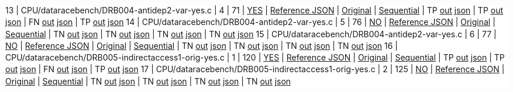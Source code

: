 13 | CPU/dataracebench/DRB004-antidep2-var-yes.c | 4 | 71 | [YES](../../benchmarks/reference_cpu_threading/dataracebench/DRB004-antidep2-var-yes.c) | [Reference JSON](../../benchmarks/reference_cpu_threading/dataracebench/DRB004-antidep2-var-yes.c.json) | [Original](../../benchmarks/original/dataracebench/DRB004-antidep2-var-yes.c) | [Sequential](../../benchmarks/sequential/dataracebench/DRB004-antidep2-var-yes.c) | TP  [out](../../benchmarks/Autopar/dataracebench/DRB004-antidep2-var-yes.c) [json](../../benchmarks/Autopar/dataracebench/DRB004-antidep2-var-yes.c.json) | TP  [out](../../benchmarks/ICC_Full/dataracebench/DRB004-antidep2-var-yes.c.optrpt) [json](../../benchmarks/ICC_Full/dataracebench/DRB004-antidep2-var-yes.c.json) | FN  [out](../../benchmarks/ICC_Cost/dataracebench/DRB004-antidep2-var-yes.c.optrpt) [json](../../benchmarks/ICC_Cost/dataracebench/DRB004-antidep2-var-yes.c.json) | TP  [out](../../benchmarks/Cetus/dataracebench/DRB004-antidep2-var-yes.c) [json](../../benchmarks/Cetus/dataracebench/DRB004-antidep2-var-yes.c.json)
14 | CPU/dataracebench/DRB004-antidep2-var-yes.c | 5 | 76 | [NO](../../benchmarks/reference_cpu_threading/dataracebench/DRB004-antidep2-var-yes.c) | [Reference JSON](../../benchmarks/reference_cpu_threading/dataracebench/DRB004-antidep2-var-yes.c.json) | [Original](../../benchmarks/original/dataracebench/DRB004-antidep2-var-yes.c) | [Sequential](../../benchmarks/sequential/dataracebench/DRB004-antidep2-var-yes.c) | TN  [out](../../benchmarks/Autopar/dataracebench/DRB004-antidep2-var-yes.c) [json](../../benchmarks/Autopar/dataracebench/DRB004-antidep2-var-yes.c.json) | TN  [out](../../benchmarks/ICC_Full/dataracebench/DRB004-antidep2-var-yes.c.optrpt) [json](../../benchmarks/ICC_Full/dataracebench/DRB004-antidep2-var-yes.c.json) | TN  [out](../../benchmarks/ICC_Cost/dataracebench/DRB004-antidep2-var-yes.c.optrpt) [json](../../benchmarks/ICC_Cost/dataracebench/DRB004-antidep2-var-yes.c.json) | TN  [out](../../benchmarks/Cetus/dataracebench/DRB004-antidep2-var-yes.c) [json](../../benchmarks/Cetus/dataracebench/DRB004-antidep2-var-yes.c.json)
15 | CPU/dataracebench/DRB004-antidep2-var-yes.c | 6 | 77 | [NO](../../benchmarks/reference_cpu_threading/dataracebench/DRB004-antidep2-var-yes.c) | [Reference JSON](../../benchmarks/reference_cpu_threading/dataracebench/DRB004-antidep2-var-yes.c.json) | [Original](../../benchmarks/original/dataracebench/DRB004-antidep2-var-yes.c) | [Sequential](../../benchmarks/sequential/dataracebench/DRB004-antidep2-var-yes.c) | TN  [out](../../benchmarks/Autopar/dataracebench/DRB004-antidep2-var-yes.c) [json](../../benchmarks/Autopar/dataracebench/DRB004-antidep2-var-yes.c.json) | TN  [out](../../benchmarks/ICC_Full/dataracebench/DRB004-antidep2-var-yes.c.optrpt) [json](../../benchmarks/ICC_Full/dataracebench/DRB004-antidep2-var-yes.c.json) | TN  [out](../../benchmarks/ICC_Cost/dataracebench/DRB004-antidep2-var-yes.c.optrpt) [json](../../benchmarks/ICC_Cost/dataracebench/DRB004-antidep2-var-yes.c.json) | TN  [out](../../benchmarks/Cetus/dataracebench/DRB004-antidep2-var-yes.c) [json](../../benchmarks/Cetus/dataracebench/DRB004-antidep2-var-yes.c.json)
16 | CPU/dataracebench/DRB005-indirectaccess1-orig-yes.c | 1 | 120 | [YES](../../benchmarks/reference_cpu_threading/dataracebench/DRB005-indirectaccess1-orig-yes.c) | [Reference JSON](../../benchmarks/reference_cpu_threading/dataracebench/DRB005-indirectaccess1-orig-yes.c.json) | [Original](../../benchmarks/original/dataracebench/DRB005-indirectaccess1-orig-yes.c) | [Sequential](../../benchmarks/sequential/dataracebench/DRB005-indirectaccess1-orig-yes.c) | TP  [out](../../benchmarks/Autopar/dataracebench/DRB005-indirectaccess1-orig-yes.c) [json](../../benchmarks/Autopar/dataracebench/DRB005-indirectaccess1-orig-yes.c.json) | TP  [out](../../benchmarks/ICC_Full/dataracebench/DRB005-indirectaccess1-orig-yes.c.optrpt) [json](../../benchmarks/ICC_Full/dataracebench/DRB005-indirectaccess1-orig-yes.c.json) | FN  [out](../../benchmarks/ICC_Cost/dataracebench/DRB005-indirectaccess1-orig-yes.c.optrpt) [json](../../benchmarks/ICC_Cost/dataracebench/DRB005-indirectaccess1-orig-yes.c.json) | TP  [out](../../benchmarks/Cetus/dataracebench/DRB005-indirectaccess1-orig-yes.c) [json](../../benchmarks/Cetus/dataracebench/DRB005-indirectaccess1-orig-yes.c.json)
17 | CPU/dataracebench/DRB005-indirectaccess1-orig-yes.c | 2 | 125 | [NO](../../benchmarks/reference_cpu_threading/dataracebench/DRB005-indirectaccess1-orig-yes.c) | [Reference JSON](../../benchmarks/reference_cpu_threading/dataracebench/DRB005-indirectaccess1-orig-yes.c.json) | [Original](../../benchmarks/original/dataracebench/DRB005-indirectaccess1-orig-yes.c) | [Sequential](../../benchmarks/sequential/dataracebench/DRB005-indirectaccess1-orig-yes.c) | TN  [out](../../benchmarks/Autopar/dataracebench/DRB005-indirectaccess1-orig-yes.c) [json](../../benchmarks/Autopar/dataracebench/DRB005-indirectaccess1-orig-yes.c.json) | TN  [out](../../benchmarks/ICC_Full/dataracebench/DRB005-indirectaccess1-orig-yes.c.optrpt) [json](../../benchmarks/ICC_Full/dataracebench/DRB005-indirectaccess1-orig-yes.c.json) | TN  [out](../../benchmarks/ICC_Cost/dataracebench/DRB005-indirectaccess1-orig-yes.c.optrpt) [json](../../benchmarks/ICC_Cost/dataracebench/DRB005-indirectaccess1-orig-yes.c.json) | TN  [out](../../benchmarks/Cetus/dataracebench/DRB005-indirectaccess1-orig-yes.c) [json](../../benchmarks/Cetus/dataracebench/DRB005-indirectaccess1-orig-yes.c.json)